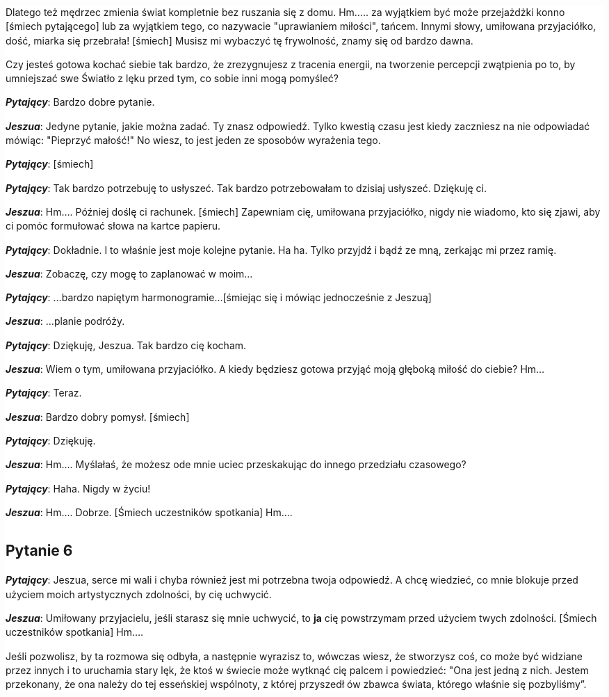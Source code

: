 Dlatego też mędrzec zmienia świat kompletnie bez ruszania się z domu. Hm&hellip;.. za wyjątkiem być może przejażdżki konno [śmiech pytającego] lub za wyjątkiem tego, co nazywacie "uprawianiem miłości", tańcem.  Innymi słowy, umiłowana przyjaciółko, dość, miarka się przebrała! [śmiech] Musisz mi wybaczyć tę frywolność, znamy się od bardzo dawna.

Czy jesteś gotowa kochać siebie tak bardzo, że zrezygnujesz z tracenia energii, na tworzenie percepcji zwątpienia po to, by umniejszać swe Światło z lęku przed tym, co sobie inni mogą pomyśleć?

***Pytający***: Bardzo dobre pytanie.

***Jeszua***: Jedyne pytanie, jakie można zadać. Ty znasz odpowiedź. Tylko kwestią czasu jest kiedy zaczniesz na nie odpowiadać mówiąc: "Pieprzyć małość!" No wiesz, to jest jeden ze sposobów wyrażenia tego. 

***Pytający***: [śmiech]

***Pytający***: Tak bardzo potrzebuję to usłyszeć. Tak bardzo potrzebowałam to dzisiaj usłyszeć. Dziękuję ci.

***Jeszua***: Hm&hellip;. Później doślę ci rachunek. [śmiech] Zapewniam cię, umiłowana przyjaciółko, nigdy nie wiadomo, kto się zjawi, aby ci pomóc formułować słowa na kartce papieru.

***Pytający***: Dokładnie.  I to właśnie jest moje kolejne pytanie. Ha ha. Tylko przyjdź i bądź ze mną, zerkając mi przez ramię.

***Jeszua***: Zobaczę, czy mogę to zaplanować w moim&hellip;

***Pytający***: &hellip;bardzo napiętym harmonogramie&hellip;[śmiejąc się i mówiąc jednocześnie z Jeszuą]

***Jeszua***: &hellip;planie podróży.

***Pytający***: Dziękuję, Jeszua. Tak bardzo cię kocham.

***Jeszua***: Wiem o tym, umiłowana przyjaciółko. A kiedy będziesz gotowa przyjąć moją głęboką miłość do ciebie? Hm&hellip;

***Pytający***: Teraz.

***Jeszua***: Bardzo dobry pomysł. [śmiech]

***Pytający***: Dziękuję.

***Jeszua***: Hm&hellip;. Myślałaś, że możesz ode mnie uciec przeskakując do innego przedziału czasowego?

***Pytający***: Haha. Nigdy w życiu!

***Jeszua***: Hm&hellip;. Dobrze. [Śmiech uczestników spotkania] Hm&hellip;.

## Pytanie 6

***Pytający***: Jeszua, serce mi wali i chyba również jest mi potrzebna twoja odpowiedź. A chcę wiedzieć, co mnie blokuje przed użyciem moich artystycznych zdolności, by cię uchwycić.

***Jeszua***: Umiłowany przyjacielu, jeśli starasz się mnie uchwycić, to **ja** cię powstrzymam przed użyciem twych zdolności. [Śmiech uczestników spotkania] Hm&hellip;.

Jeśli pozwolisz, by ta rozmowa się odbyła, a następnie wyrazisz to, wówczas wiesz, że stworzysz coś, co może być widziane przez innych i to uruchamia stary lęk, że ktoś w świecie może wytknąć cię palcem i powiedzieć: "Ona jest jedną z nich. Jestem przekonany, że ona należy do tej esseńskiej wspólnoty, z której przyszedł ów zbawca świata, którego właśnie się pozbyliśmy”.
